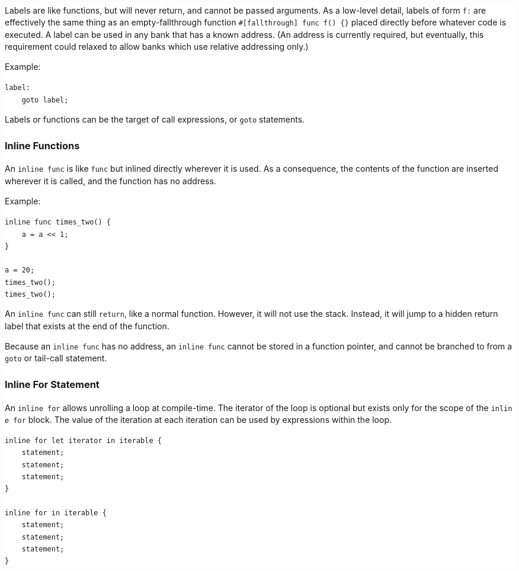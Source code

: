 Labels are like functions, but will never return, and cannot be passed arguments. As a low-level detail, labels of form `f:` are effectively the same thing as an empty-fallthrough function `#[fallthrough] func f() {}` placed directly before whatever code is executed. A label can be used in any bank that has a known address. (An address is currently required, but eventually, this requirement could relaxed to allow banks which use relative addressing only.)

Example:

```
label:
    goto label;
```

Labels or functions can be the target of call expressions, or `goto` statements.

### Inline Functions

An `inline func` is like `func` but inlined directly wherever it is used. As a consequence, the contents of the function are inserted wherever it is called, and the function has no address.

Example:

```
inline func times_two() {
    a = a << 1;
}

a = 20;
times_two();
times_two();
```

An `inline func` can still `return`, like a normal function. However, it will not use the stack. Instead, it will jump to a hidden return label that exists at the end of the function.

Because an `inline func` has no address, an `inline func` cannot be stored in a function pointer, and cannot be branched to from a `goto` or tail-call statement.

### Inline For Statement

An `inline for` allows unrolling a loop at compile-time. The iterator of the loop is optional but exists only for the scope of the `inline for` block. The value of the iteration at each iteration can be used by expressions within the loop.

```
inline for let iterator in iterable {
    statement;
    statement;
    statement;
}

inline for in iterable {
    statement;
    statement;
    statement;
}
```
